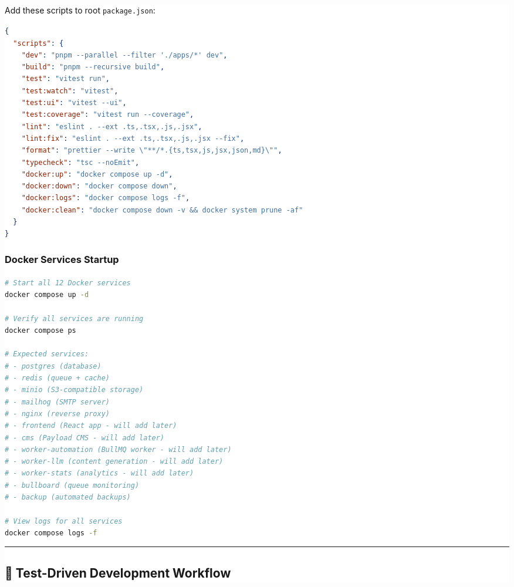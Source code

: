 Add these scripts to root `package.json`:

```json
{
  "scripts": {
    "dev": "pnpm --parallel --filter './apps/*' dev",
    "build": "pnpm --recursive build",
    "test": "vitest run",
    "test:watch": "vitest",
    "test:ui": "vitest --ui",
    "test:coverage": "vitest run --coverage",
    "lint": "eslint . --ext .ts,.tsx,.js,.jsx",
    "lint:fix": "eslint . --ext .ts,.tsx,.js,.jsx --fix",
    "format": "prettier --write \"**/*.{ts,tsx,js,jsx,json,md}\"",
    "typecheck": "tsc --noEmit",
    "docker:up": "docker compose up -d",
    "docker:down": "docker compose down",
    "docker:logs": "docker compose logs -f",
    "docker:clean": "docker compose down -v && docker system prune -af"
  }
}
```

### Docker Services Startup

```bash
# Start all 12 Docker services
docker compose up -d

# Verify all services are running
docker compose ps

# Expected services:
# - postgres (database)
# - redis (queue + cache)
# - minio (S3-compatible storage)
# - mailhog (SMTP server)
# - nginx (reverse proxy)
# - frontend (React app - will add later)
# - cms (Payload CMS - will add later)
# - worker-automation (BullMQ worker - will add later)
# - worker-llm (content generation - will add later)
# - worker-stats (analytics - will add later)
# - bullboard (queue monitoring)
# - backup (automated backups)

# View logs for all services
docker compose logs -f
```

---

## 🧪 Test-Driven Development Workflow
